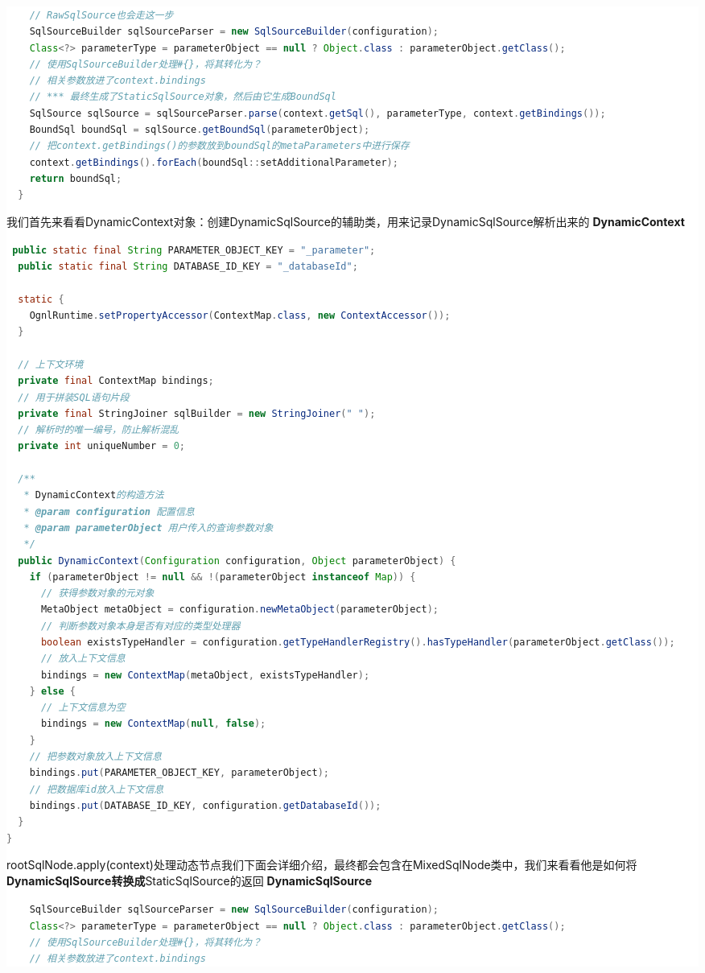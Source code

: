 ```java
    // RawSqlSource也会走这一步
    SqlSourceBuilder sqlSourceParser = new SqlSourceBuilder(configuration);
    Class<?> parameterType = parameterObject == null ? Object.class : parameterObject.getClass();
    // 使用SqlSourceBuilder处理#{}，将其转化为？
    // 相关参数放进了context.bindings
    // *** 最终生成了StaticSqlSource对象，然后由它生成BoundSql
    SqlSource sqlSource = sqlSourceParser.parse(context.getSql(), parameterType, context.getBindings());
    BoundSql boundSql = sqlSource.getBoundSql(parameterObject);
    // 把context.getBindings()的参数放到boundSql的metaParameters中进行保存
    context.getBindings().forEach(boundSql::setAdditionalParameter);
    return boundSql;
  }
```
我们首先来看看DynamicContext对象：创建DynamicSqlSource的辅助类，用来记录DynamicSqlSource解析出来的
**DynamicContext**
```java
 public static final String PARAMETER_OBJECT_KEY = "_parameter";
  public static final String DATABASE_ID_KEY = "_databaseId";

  static {
    OgnlRuntime.setPropertyAccessor(ContextMap.class, new ContextAccessor());
  }

  // 上下文环境
  private final ContextMap bindings;
  // 用于拼装SQL语句片段
  private final StringJoiner sqlBuilder = new StringJoiner(" ");
  // 解析时的唯一编号，防止解析混乱
  private int uniqueNumber = 0;

  /**
   * DynamicContext的构造方法
   * @param configuration 配置信息
   * @param parameterObject 用户传入的查询参数对象
   */
  public DynamicContext(Configuration configuration, Object parameterObject) {
    if (parameterObject != null && !(parameterObject instanceof Map)) {
      // 获得参数对象的元对象
      MetaObject metaObject = configuration.newMetaObject(parameterObject);
      // 判断参数对象本身是否有对应的类型处理器
      boolean existsTypeHandler = configuration.getTypeHandlerRegistry().hasTypeHandler(parameterObject.getClass());
      // 放入上下文信息
      bindings = new ContextMap(metaObject, existsTypeHandler);
    } else {
      // 上下文信息为空
      bindings = new ContextMap(null, false);
    }
    // 把参数对象放入上下文信息
    bindings.put(PARAMETER_OBJECT_KEY, parameterObject);
    // 把数据库id放入上下文信息
    bindings.put(DATABASE_ID_KEY, configuration.getDatabaseId());
  }
}
```
 rootSqlNode.apply(context)处理动态节点我们下面会详细介绍，最终都会包含在MixedSqlNode类中，我们来看看他是如何将**DynamicSqlSource转换成**StaticSqlSource的返回
**DynamicSqlSource**
```java
    SqlSourceBuilder sqlSourceParser = new SqlSourceBuilder(configuration);
    Class<?> parameterType = parameterObject == null ? Object.class : parameterObject.getClass();
    // 使用SqlSourceBuilder处理#{}，将其转化为？
    // 相关参数放进了context.bindings
```